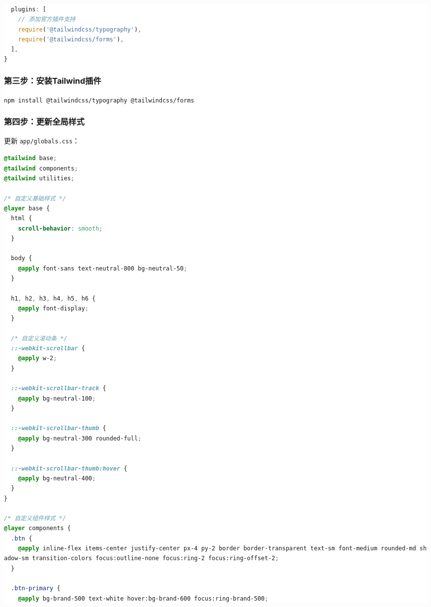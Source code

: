 ```javascript
  plugins: [
    // 添加官方插件支持
    require('@tailwindcss/typography'),
    require('@tailwindcss/forms'),
  ],
}
```

### 第三步：安装Tailwind插件

```bash
npm install @tailwindcss/typography @tailwindcss/forms
```

### 第四步：更新全局样式

更新 `app/globals.css`：

```css
@tailwind base;
@tailwind components;
@tailwind utilities;

/* 自定义基础样式 */
@layer base {
  html {
    scroll-behavior: smooth;
  }

  body {
    @apply font-sans text-neutral-800 bg-neutral-50;
  }

  h1, h2, h3, h4, h5, h6 {
    @apply font-display;
  }

  /* 自定义滚动条 */
  ::-webkit-scrollbar {
    @apply w-2;
  }

  ::-webkit-scrollbar-track {
    @apply bg-neutral-100;
  }

  ::-webkit-scrollbar-thumb {
    @apply bg-neutral-300 rounded-full;
  }

  ::-webkit-scrollbar-thumb:hover {
    @apply bg-neutral-400;
  }
}

/* 自定义组件样式 */
@layer components {
  .btn {
    @apply inline-flex items-center justify-center px-4 py-2 border border-transparent text-sm font-medium rounded-md shadow-sm transition-colors focus:outline-none focus:ring-2 focus:ring-offset-2;
  }

  .btn-primary {
    @apply bg-brand-500 text-white hover:bg-brand-600 focus:ring-brand-500;
```